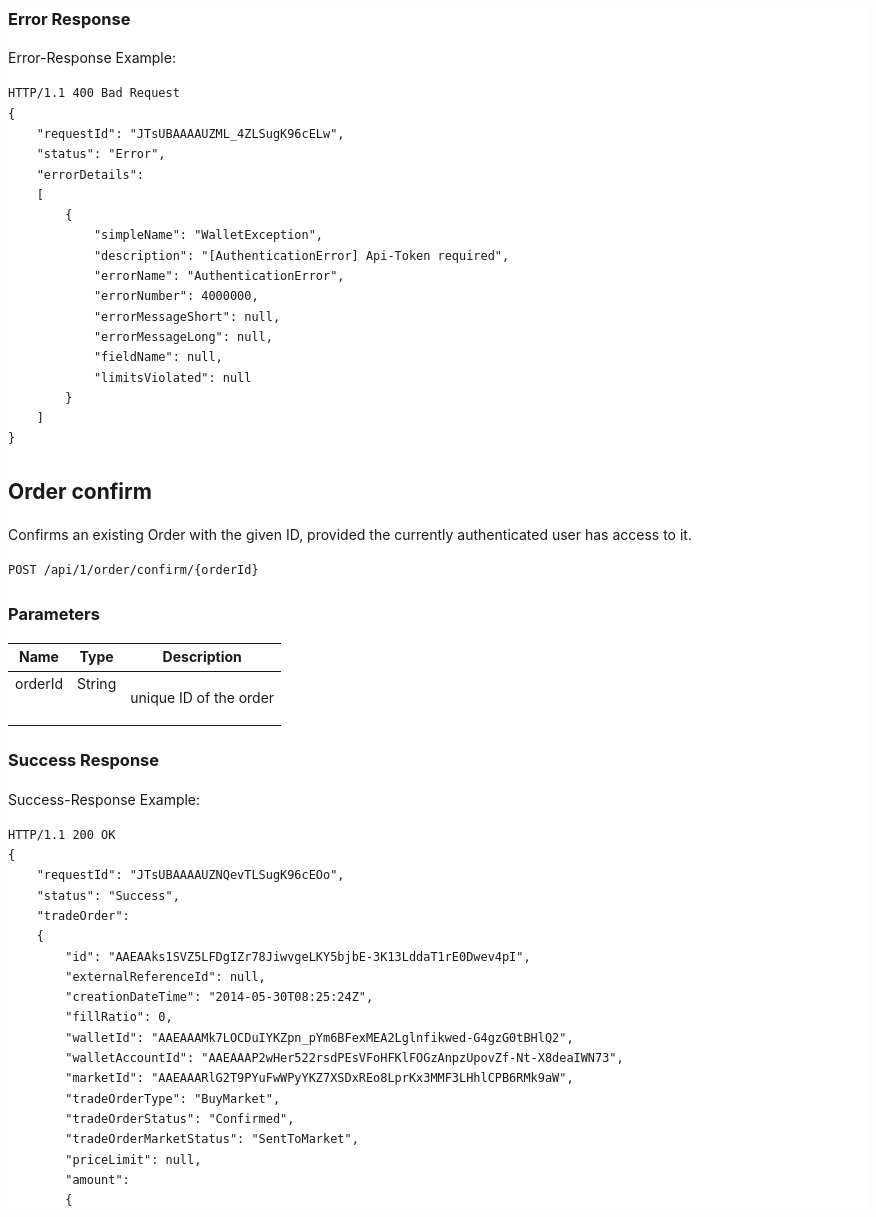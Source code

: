 ```

```
### Error Response

Error-Response Example:

```
HTTP/1.1 400 Bad Request
{
	"requestId": "JTsUBAAAAUZML_4ZLSugK96cELw",
	"status": "Error",
	"errorDetails":
	[
		{
			"simpleName": "WalletException",
			"description": "[AuthenticationError] Api-Token required",
			"errorName": "AuthenticationError",
			"errorNumber": 4000000,
			"errorMessageShort": null,
			"errorMessageLong": null,
			"fieldName": null,
			"limitsViolated": null
		}
	]
}

```
## Order confirm

<p>Confirms an existing Order with the given ID, provided the currently authenticated user has access to it.</p>

	POST /api/1/order/confirm/{orderId}

### Parameters

| Name    | Type      | Description                          |
|---------|-----------|--------------------------------------|
| orderId			| String			|  <p>unique ID of the order</p>							|

### Success Response

Success-Response Example:

```
HTTP/1.1 200 OK
{
	"requestId": "JTsUBAAAAUZNQevTLSugK96cEOo",
	"status": "Success",
	"tradeOrder":
	{
		"id": "AAEAAks1SVZ5LFDgIZr78JiwvgeLKY5bjbE-3K13LddaT1rE0Dwev4pI",
		"externalReferenceId": null,
		"creationDateTime": "2014-05-30T08:25:24Z",
		"fillRatio": 0,
		"walletId": "AAEAAAMk7LOCDuIYKZpn_pYm6BFexMEA2Lglnfikwed-G4gzG0tBHlQ2",
		"walletAccountId": "AAEAAAP2wHer522rsdPEsVFoHFKlFOGzAnpzUpovZf-Nt-X8deaIWN73",
		"marketId": "AAEAAARlG2T9PYuFwWPyYKZ7XSDxREo8LprKx3MMF3LHhlCPB6RMk9aW",
		"tradeOrderType": "BuyMarket",
		"tradeOrderStatus": "Confirmed",
		"tradeOrderMarketStatus": "SentToMarket",
		"priceLimit": null,
		"amount":
		{
```